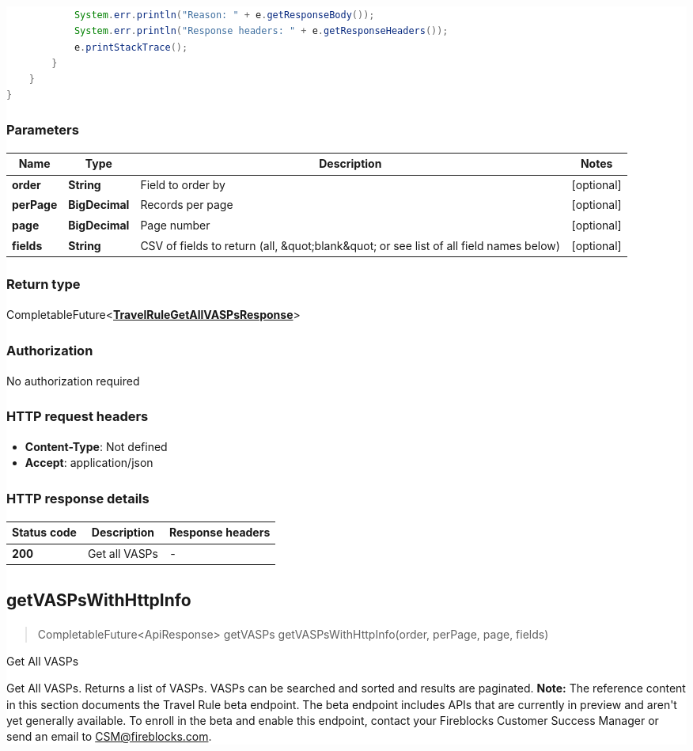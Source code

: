 ```java
            System.err.println("Reason: " + e.getResponseBody());
            System.err.println("Response headers: " + e.getResponseHeaders());
            e.printStackTrace();
        }
    }
}
```

### Parameters


| Name | Type | Description  | Notes |
|------------- | ------------- | ------------- | -------------|
| **order** | **String**| Field to order by | [optional] |
| **perPage** | **BigDecimal**| Records per page | [optional] |
| **page** | **BigDecimal**| Page number | [optional] |
| **fields** | **String**| CSV of fields to return (all, \&quot;blank\&quot; or see list of all field names below) | [optional] |

### Return type

CompletableFuture<[**TravelRuleGetAllVASPsResponse**](TravelRuleGetAllVASPsResponse.md)>


### Authorization

No authorization required

### HTTP request headers

- **Content-Type**: Not defined
- **Accept**: application/json

### HTTP response details
| Status code | Description | Response headers |
|-------------|-------------|------------------|
| **200** | Get all VASPs |  -  |

## getVASPsWithHttpInfo

> CompletableFuture<ApiResponse<TravelRuleGetAllVASPsResponse>> getVASPs getVASPsWithHttpInfo(order, perPage, page, fields)

Get All VASPs

Get All VASPs.  Returns a list of VASPs. VASPs can be searched and sorted and results are paginated.  **Note:** The reference content in this section documents the Travel Rule beta endpoint. The beta endpoint includes APIs that are currently in preview and aren&#39;t yet generally available.  To enroll in the beta and enable this endpoint, contact your Fireblocks Customer Success Manager or send an email to [CSM@fireblocks.com](mailto:CSM@fireblocks.com).
